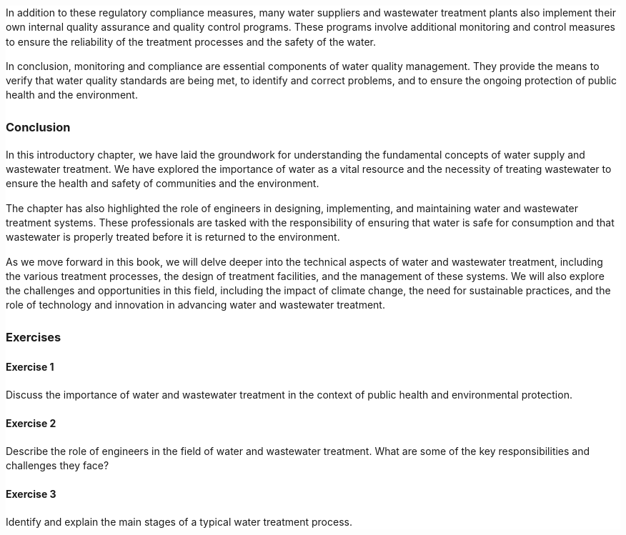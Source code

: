 

In addition to these regulatory compliance measures, many water suppliers and wastewater treatment plants also implement their own internal quality assurance and quality control programs. These programs involve additional monitoring and control measures to ensure the reliability of the treatment processes and the safety of the water.



In conclusion, monitoring and compliance are essential components of water quality management. They provide the means to verify that water quality standards are being met, to identify and correct problems, and to ensure the ongoing protection of public health and the environment.



### Conclusion



In this introductory chapter, we have laid the groundwork for understanding the fundamental concepts of water supply and wastewater treatment. We have explored the importance of water as a vital resource and the necessity of treating wastewater to ensure the health and safety of communities and the environment. 



The chapter has also highlighted the role of engineers in designing, implementing, and maintaining water and wastewater treatment systems. These professionals are tasked with the responsibility of ensuring that water is safe for consumption and that wastewater is properly treated before it is returned to the environment. 



As we move forward in this book, we will delve deeper into the technical aspects of water and wastewater treatment, including the various treatment processes, the design of treatment facilities, and the management of these systems. We will also explore the challenges and opportunities in this field, including the impact of climate change, the need for sustainable practices, and the role of technology and innovation in advancing water and wastewater treatment.



### Exercises



#### Exercise 1

Discuss the importance of water and wastewater treatment in the context of public health and environmental protection.



#### Exercise 2

Describe the role of engineers in the field of water and wastewater treatment. What are some of the key responsibilities and challenges they face?



#### Exercise 3

Identify and explain the main stages of a typical water treatment process.
